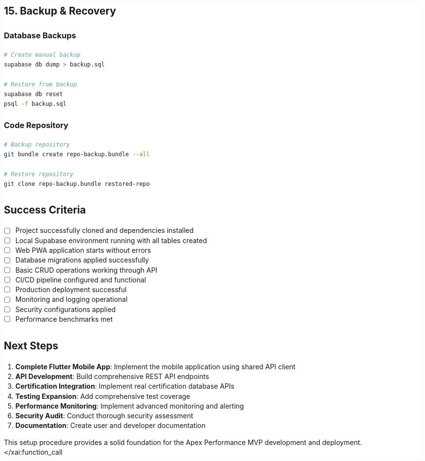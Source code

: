 ## 15. Backup & Recovery

### Database Backups

```bash
# Create manual backup
supabase db dump > backup.sql

# Restore from backup
supabase db reset
psql -f backup.sql
```

### Code Repository

```bash
# Backup repository
git bundle create repo-backup.bundle --all

# Restore repository
git clone repo-backup.bundle restored-repo
```

## Success Criteria

- [ ] Project successfully cloned and dependencies installed
- [ ] Local Supabase environment running with all tables created
- [ ] Web PWA application starts without errors
- [ ] Database migrations applied successfully
- [ ] Basic CRUD operations working through API
- [ ] CI/CD pipeline configured and functional
- [ ] Production deployment successful
- [ ] Monitoring and logging operational
- [ ] Security configurations applied
- [ ] Performance benchmarks met

## Next Steps

1. **Complete Flutter Mobile App**: Implement the mobile application using shared API client
2. **API Development**: Build comprehensive REST API endpoints
3. **Certification Integration**: Implement real certification database APIs
4. **Testing Expansion**: Add comprehensive test coverage
5. **Performance Monitoring**: Implement advanced monitoring and alerting
6. **Security Audit**: Conduct thorough security assessment
7. **Documentation**: Create user and developer documentation

This setup procedure provides a solid foundation for the Apex Performance MVP development and deployment.</content>
</xai:function_call

